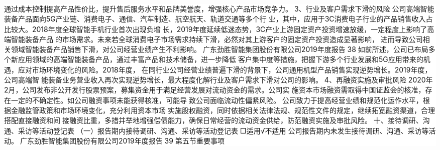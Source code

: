 通过成本控制提高产品性价比，提升售后服务水平和品牌美誉度，增强核心产品市场竞争力。
3、行业及客户需求下滑的风险
公司高端智能装备产品面向5G产业链、消费电子、通信、汽车制造、航空航天、轨道交通等多个行
业，其中，应用于3C消费电子行业的产品销售收入占比较大。2018年度全球智能手机行业首次出现负增
长，2019年度延续低迷态势，3C产业上游固定资产投资增速放缓，一定程度上影响了高端智能装备产品
的市场需求。未来若全球消费电子市场需求持续下滑，必然对其上游客户的固定资产投资造成显著影响，
进而导致公司相关领域智能装备产品销售下滑，对公司经营业绩产生不利影响。
广东劲胜智能集团股份有限公司2019年度报告
38
如前所述，公司已布局多个新应用领域的高端智能装备产品，通过丰富产品和技术储备，进一步降低
客户集中度等措施，把握下游多个行业发展和5G应用带来的机遇，应对市场环境变化的风险。2018年度，
在同行业公司经营业绩普遍下滑的背景下，公司通用机型产品销售实现逆势增长。2019年度，公司高端智
能装备业务营业收入再次实现逆势增长，最大程度化解行业及客户需求下滑对公司的影响。
4、再融资实施及审批风险
2020年2月，公司发布非公开发行股票预案，募集资金用于满足经营发展对流动资金的需求。公司实
施资本市场融资需取得中国证监会的核准，存在一定的不确定性。如公司融资事项未能获得核准，可能导
致公司面临流动性偏紧风险。
公司致力于提高经营业绩和规范化运作水平，根据金融监管政策和市场环境变化，充分利用资本市场
实施股权融资，同时依据相关法律法规、规范性文件的规定，继续拓宽融资渠道，合理搭配直接融资和间
接融资比重，多措并举地增强偿债能力，确保日常经营的流动资金供给，防范融资实施及审批风险。
十、接待调研、沟通、采访等活动登记表
（一）报告期内接待调研、沟通、采访等活动登记表
□适用√不适用
公司报告期内未发生接待调研、沟通、采访等活动。
广东劲胜智能集团股份有限公司2019年度报告
39
第五节重要事项